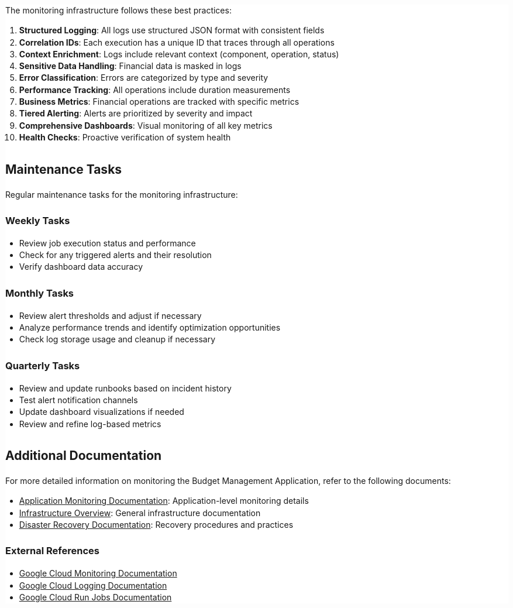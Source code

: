 The monitoring infrastructure follows these best practices:

1. **Structured Logging**: All logs use structured JSON format with consistent fields
2. **Correlation IDs**: Each execution has a unique ID that traces through all operations
3. **Context Enrichment**: Logs include relevant context (component, operation, status)
4. **Sensitive Data Handling**: Financial data is masked in logs
5. **Error Classification**: Errors are categorized by type and severity
6. **Performance Tracking**: All operations include duration measurements
7. **Business Metrics**: Financial operations are tracked with specific metrics
8. **Tiered Alerting**: Alerts are prioritized by severity and impact
9. **Comprehensive Dashboards**: Visual monitoring of all key metrics
10. **Health Checks**: Proactive verification of system health

## Maintenance Tasks

Regular maintenance tasks for the monitoring infrastructure:

### Weekly Tasks
- Review job execution status and performance
- Check for any triggered alerts and their resolution
- Verify dashboard data accuracy

### Monthly Tasks
- Review alert thresholds and adjust if necessary
- Analyze performance trends and identify optimization opportunities
- Check log storage usage and cleanup if necessary

### Quarterly Tasks
- Review and update runbooks based on incident history
- Test alert notification channels
- Update dashboard visualizations if needed
- Review and refine log-based metrics

## Additional Documentation

For more detailed information on monitoring the Budget Management Application, refer to the following documents:

- [Application Monitoring Documentation](../../src/backend/docs/monitoring.md): Application-level monitoring details
- [Infrastructure Overview](../docs/infrastructure_overview.md): General infrastructure documentation
- [Disaster Recovery Documentation](../docs/disaster_recovery.md): Recovery procedures and practices

### External References

- [Google Cloud Monitoring Documentation](https://cloud.google.com/monitoring/docs)
- [Google Cloud Logging Documentation](https://cloud.google.com/logging/docs)
- [Google Cloud Run Jobs Documentation](https://cloud.google.com/run/docs/create-jobs)
